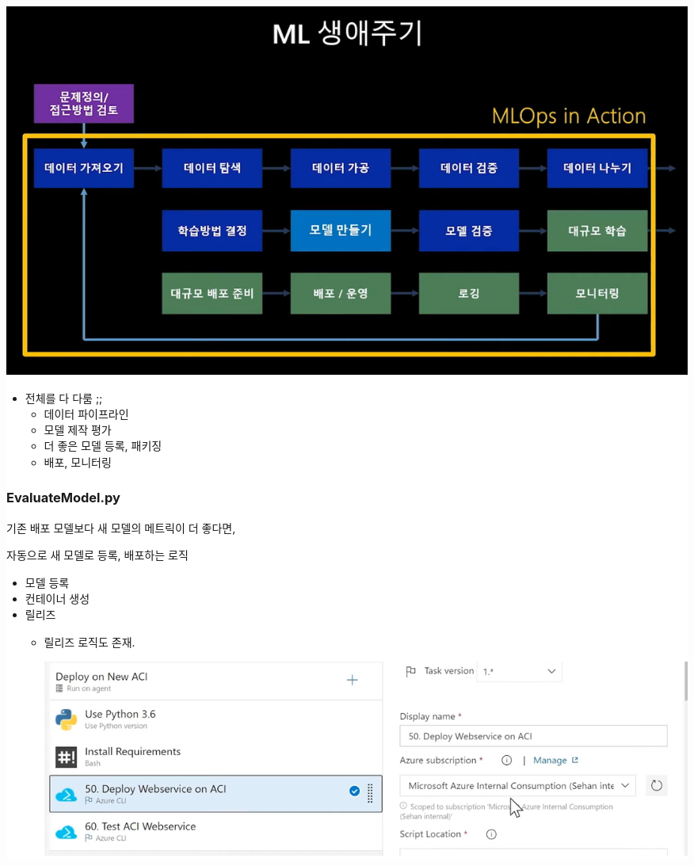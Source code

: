![Untitled](asset/20.png)

- 전체를 다 다룸 ;;
    - 데이터 파이프라인
    - 모델 제작 평가
    - 더 좋은 모델 등록, 패키징
    - 배포, 모니터링

### EvaluateModel.py

기존 배포 모델보다 새 모델의 메트릭이 더 좋다면,

자동으로 새 모델로 등록, 배포하는 로직

- 모델 등록
- 컨테이너 생성
- 릴리즈
    - 릴리즈 로직도 존재.
        
        ![Untitled](asset/21.png)
        